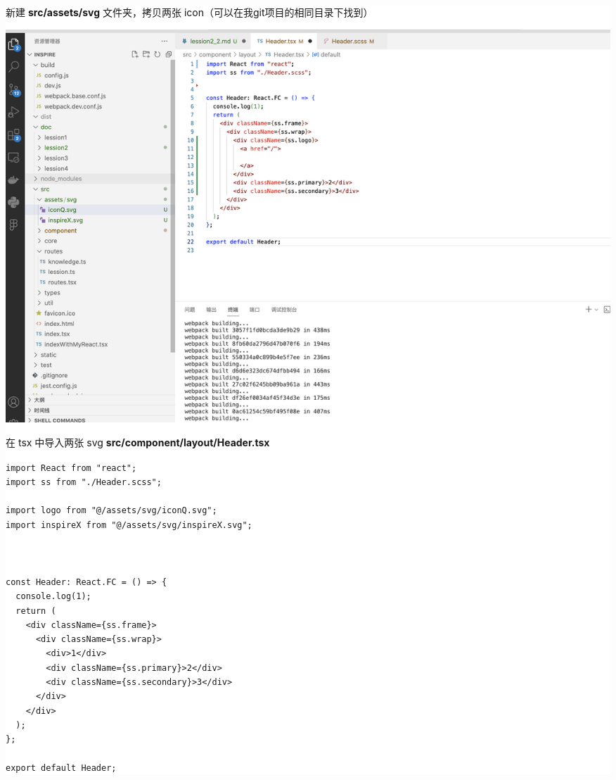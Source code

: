 新建 **src/assets/svg** 文件夹，拷贝两张 icon（可以在我git项目的相同目录下找到）

![Alt text](image-6.png)

在 tsx 中导入两张 svg
**src/component/layout/Header.tsx**
```tsx
import React from "react";
import ss from "./Header.scss";

import logo from "@/assets/svg/iconQ.svg";
import inspireX from "@/assets/svg/inspireX.svg";



const Header: React.FC = () => {
  console.log(1);
  return (
    <div className={ss.frame}>
      <div className={ss.wrap}>
        <div>1</div>
        <div className={ss.primary}>2</div>
        <div className={ss.secondary}>3</div>
      </div>
    </div>
  );
};

export default Header;

```
